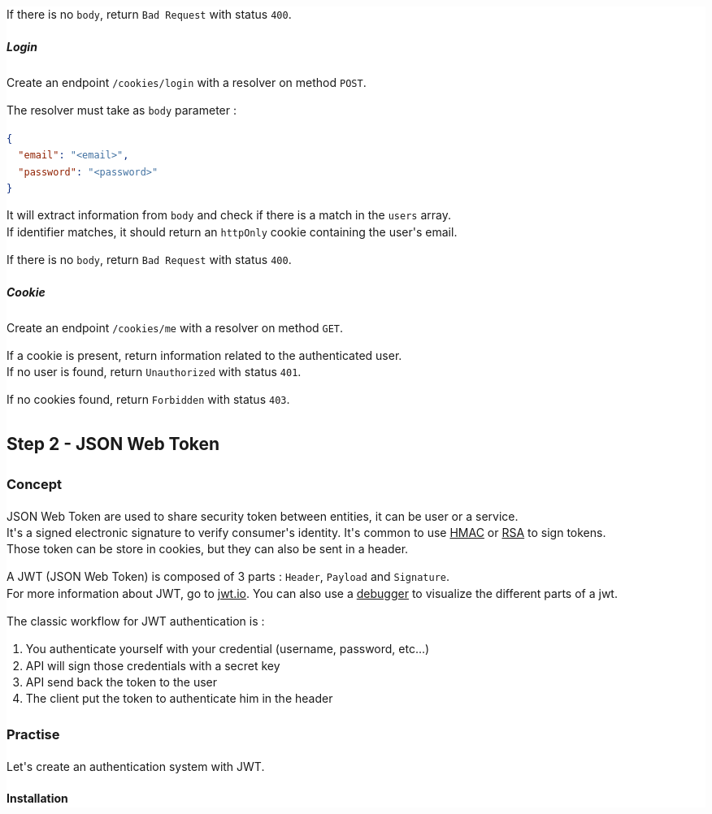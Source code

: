 If there is no `body`, return `Bad Request` with status `400`. 

##### Login

Create an endpoint `/cookies/login` with a resolver on method `POST`.

The resolver must take as `body` parameter :

```json
{
  "email": "<email>",
  "password": "<password>"
}
```

It will extract information from `body` and check if there is a match in
the `users` array.<br>
If identifier matches, it should return an `httpOnly` cookie containing the user's email.

If there is no `body`, return `Bad Request` with status `400`.

##### Cookie

Create an endpoint `/cookies/me` with a resolver on method `GET`.

If a cookie is present, return information related to the authenticated user.<br>
If no user is found, return `Unauthorized` with status `401`.

If no cookies found, return `Forbidden` with status `403`.

## Step 2 - JSON Web Token

### Concept

JSON Web Token are used to share security token between entities, it can be
user or a service.<br>
It's a signed electronic signature to verify consumer's identity. It's common
to use [HMAC](https://en.wikipedia.org/wiki/HMAC) or [RSA](https://en.wikipedia.org/wiki/RSA_(cryptosystem)) to sign tokens.<br>
Those token can be store in cookies, but they can also be sent in a header.

A JWT (JSON Web Token) is composed of 3 parts : `Header`, `Payload` and `Signature`.<br>
For more information about JWT, go to [jwt.io](https://jwt.io/introduction/). You can also use a [debugger](https://jwt.io/#debugger-io) to visualize the different parts of a jwt.

The classic workflow for JWT authentication is :
1. You authenticate yourself with your credential (username, password, etc...)
2. API will sign those credentials with a secret key
3. API send back the token to the user
4. The client put the token to authenticate him in the header

### Practise

Let's create an authentication system with JWT.

#### Installation
